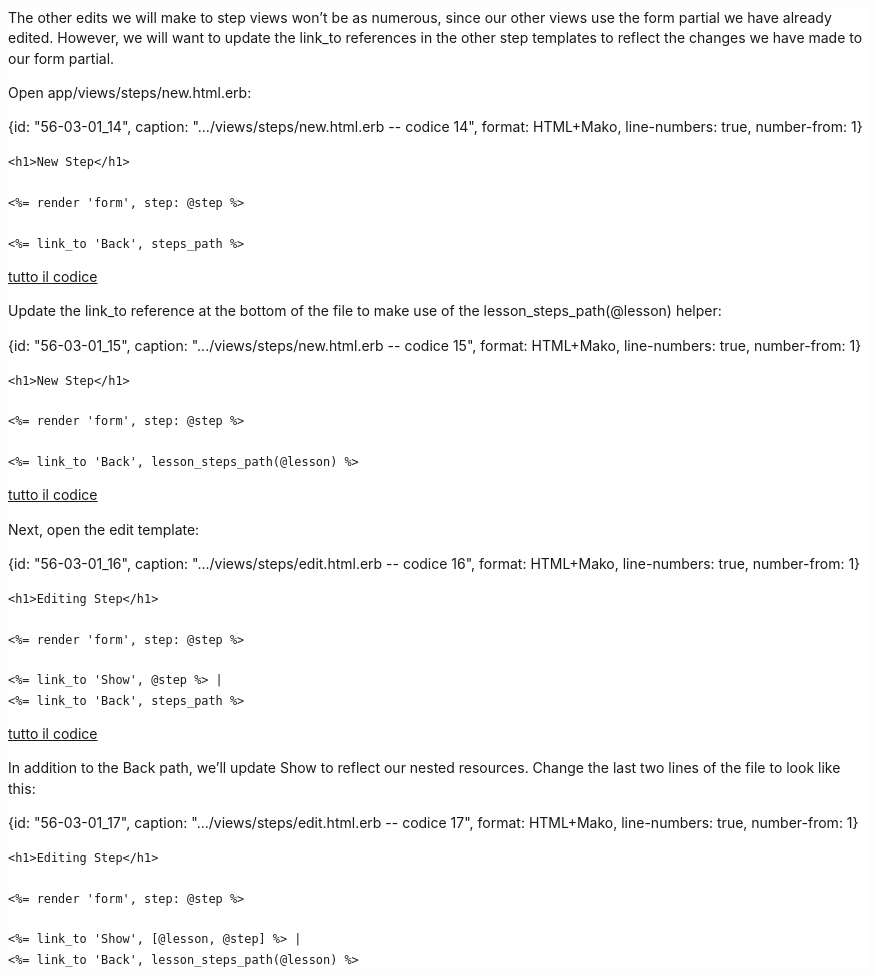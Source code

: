 
The other edits we will make to step views won’t be as numerous, since our other views use the form partial we have already edited. However, we will want to update the link_to references in the other step templates to reflect the changes we have made to our form partial.

Open app/views/steps/new.html.erb:


{id: "56-03-01_14", caption: ".../views/steps/new.html.erb -- codice 14", format: HTML+Mako, line-numbers: true, number-from: 1}
```
<h1>New Step</h1>

<%= render 'form', step: @step %>

<%= link_to 'Back', steps_path %>
```

[tutto il codice](#56-03-01_14all)


Update the link_to reference at the bottom of the file to make use of the lesson_steps_path(@lesson) helper:

{id: "56-03-01_15", caption: ".../views/steps/new.html.erb -- codice 15", format: HTML+Mako, line-numbers: true, number-from: 1}
```
<h1>New Step</h1>

<%= render 'form', step: @step %>

<%= link_to 'Back', lesson_steps_path(@lesson) %>
```

[tutto il codice](#56-03-01_15all)


Next, open the edit template:

{id: "56-03-01_16", caption: ".../views/steps/edit.html.erb -- codice 16", format: HTML+Mako, line-numbers: true, number-from: 1}
```
<h1>Editing Step</h1>

<%= render 'form', step: @step %>

<%= link_to 'Show', @step %> |
<%= link_to 'Back', steps_path %>
```

[tutto il codice](#56-03-01_16all)


In addition to the Back path, we’ll update Show to reflect our nested resources. Change the last two lines of the file to look like this:

{id: "56-03-01_17", caption: ".../views/steps/edit.html.erb -- codice 17", format: HTML+Mako, line-numbers: true, number-from: 1}
```
<h1>Editing Step</h1>

<%= render 'form', step: @step %>

<%= link_to 'Show', [@lesson, @step] %> |
<%= link_to 'Back', lesson_steps_path(@lesson) %>
```
